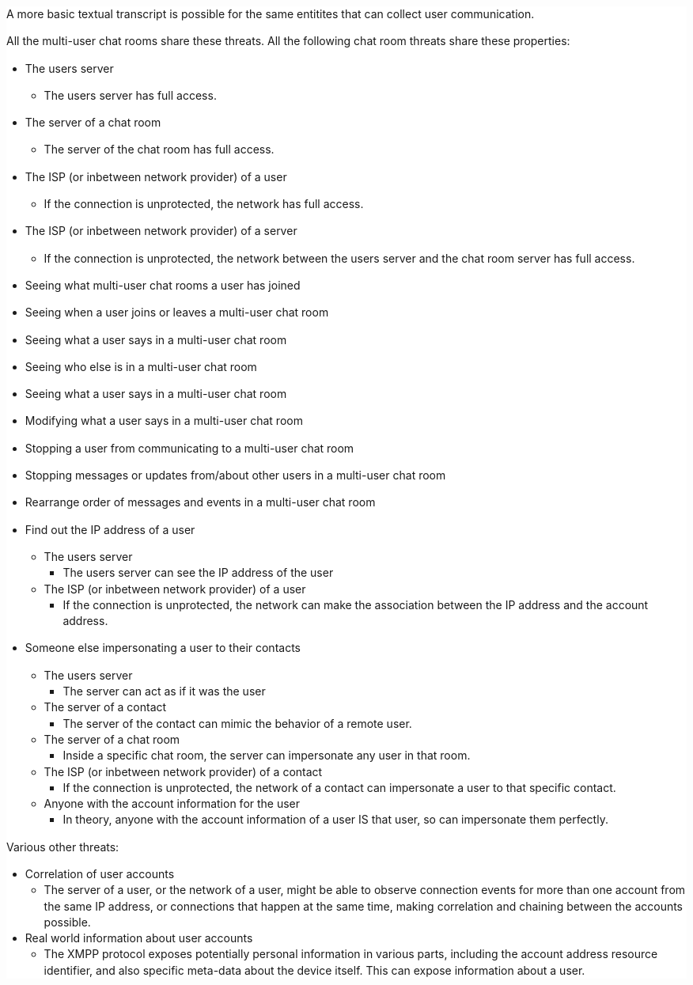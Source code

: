    A more basic textual transcript is possible for the same entitites that can 
   collect user communication.
   
All the multi-user chat rooms share these threats. All the following chat room threats share these properties:
  - The users server
     - The users server has full access.
  - The server of a chat room
     - The server of the chat room has full access.
  - The ISP (or inbetween network provider) of a user
     - If the connection is unprotected, the network has full access.
  - The ISP (or inbetween network provider) of a server
     - If the connection is unprotected, the network between the users server and the chat room server
     has full access.
- Seeing what multi-user chat rooms a user has joined
- Seeing when a user joins or leaves a multi-user chat room
- Seeing what a user says in a multi-user chat room
- Seeing who else is in a multi-user chat room
- Seeing what a user says in a multi-user chat room
- Modifying what a user says in a multi-user chat room
- Stopping a user from communicating to a multi-user chat room
- Stopping messages or updates from/about other users in a multi-user chat room
- Rearrange order of messages and events in a multi-user chat room

- Find out the IP address of a user
  - The users server
      - The users server can see the IP address of the user
  - The ISP (or inbetween network provider) of a user
      - If the connection is unprotected, the network can make the association between
      the IP address and the account address.
- Someone else impersonating a user to their contacts
  - The users server
      - The server can act as if it was the user
  - The server of a contact
      - The server of the contact can mimic the behavior of a remote user.
  - The server of a chat room
      - Inside a specific chat room, the server can impersonate any user in that room.
  - The ISP (or inbetween network provider) of a contact
      - If the connection is unprotected, the network of a contact can impersonate a user to that specific contact.
  - Anyone with the account information for the user
      - In theory, anyone with the account information of a user IS that user, so can impersonate them perfectly.
     
Various other threats:
- Correlation of user accounts
    - The server of a user, or the network of a user, might be able to observe connection events for more than
    one account from the same IP address, or connections that happen at the same time, making correlation and chaining
    between the accounts possible.
- Real world information about user accounts
    - The XMPP protocol exposes potentially personal information in various parts, including the account address resource identifier,
    and also specific meta-data about the device itself. This can expose information about a user.
